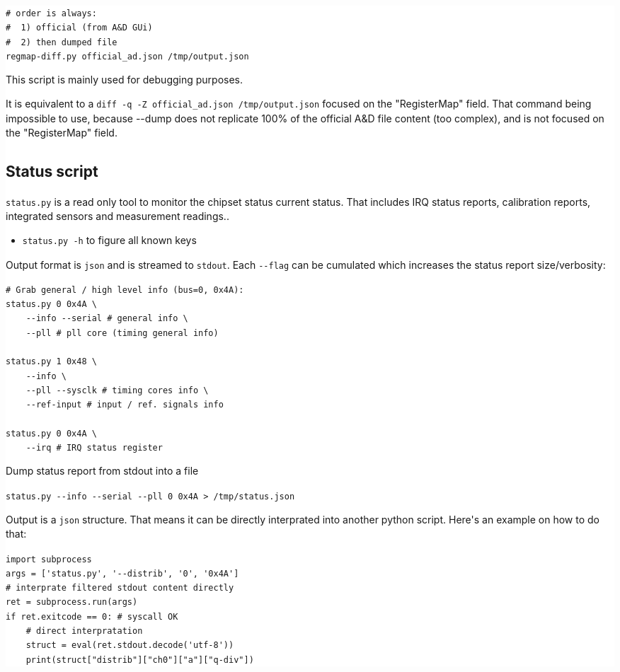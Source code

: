 ```shell
# order is always: 
#  1) official (from A&D GUi) 
#  2) then dumped file
regmap-diff.py official_ad.json /tmp/output.json
```

This script is mainly used for debugging purposes.

It is equivalent to a `diff -q -Z official_ad.json /tmp/output.json`
focused on the "RegisterMap" field.
That command being impossible to use, because --dump
does not replicate 100% of the official A&D file content (too complex),
and is not focused on the "RegisterMap" field.

## Status script

`status.py` is a read only tool to monitor the chipset status current status.
That includes IRQ status reports, calibration reports, integrated
sensors and measurement readings..

* `status.py -h` to figure all known keys

Output format is `json` and is streamed to `stdout`.
Each `--flag` can be cumulated which increases the status report size/verbosity:

```shell
# Grab general / high level info (bus=0, 0x4A):
status.py 0 0x4A \
    --info --serial # general info \
    --pll # pll core (timing general info)

status.py 1 0x48 \
    --info \
    --pll --sysclk # timing cores info \
    --ref-input # input / ref. signals info

status.py 0 0x4A \
    --irq # IRQ status register 
```

Dump status report from stdout into a file

```shell
status.py --info --serial --pll 0 0x4A > /tmp/status.json
```

Output is a `json` structure. That means it can be directly
interprated into another python script. Here's an example
on how to do that:

```shell
import subprocess
args = ['status.py', '--distrib', '0', '0x4A']
# interprate filtered stdout content directly
ret = subprocess.run(args)
if ret.exitcode == 0: # syscall OK
    # direct interpratation
    struct = eval(ret.stdout.decode('utf-8'))
    print(struct["distrib"]["ch0"]["a"]["q-div"])
```
